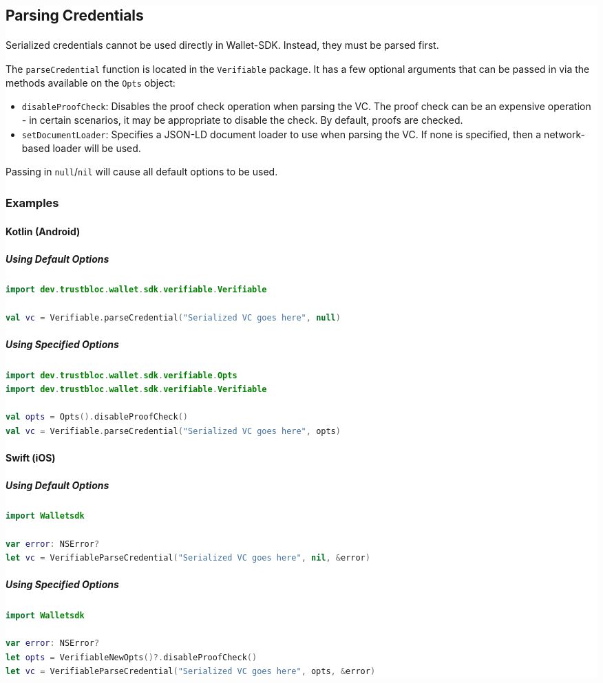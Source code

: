 ## Parsing Credentials

Serialized credentials cannot be used directly in Wallet-SDK. Instead, they must be parsed first.

The `parseCredential` function is located in the `Verifiable` package. It has a few optional arguments that can be
passed in via the methods available on the `Opts` object:
* `disableProofCheck`: Disables the proof check operation when parsing the VC. The proof check can be an expensive
operation - in certain scenarios, it may be appropriate to disable the check. By default, proofs are checked.
* `setDocumentLoader`: Specifies a JSON-LD document loader to use when parsing the VC. If none is specified, then a
network-based loader will be used.

Passing in `null`/`nil` will cause all default options to be used.

### Examples

#### Kotlin (Android)

##### Using Default Options

```kotlin
import dev.trustbloc.wallet.sdk.verifiable.Verifiable

val vc = Verifiable.parseCredential("Serialized VC goes here", null)
```

##### Using Specified Options

```kotlin
import dev.trustbloc.wallet.sdk.verifiable.Opts
import dev.trustbloc.wallet.sdk.verifiable.Verifiable

val opts = Opts().disableProofCheck()
val vc = Verifiable.parseCredential("Serialized VC goes here", opts)
```

#### Swift (iOS)

##### Using Default Options

```swift
import Walletsdk

var error: NSError?
let vc = VerifiableParseCredential("Serialized VC goes here", nil, &error)
```

##### Using Specified Options

```swift
import Walletsdk

var error: NSError?
let opts = VerifiableNewOpts()?.disableProofCheck()
let vc = VerifiableParseCredential("Serialized VC goes here", opts, &error)
```
